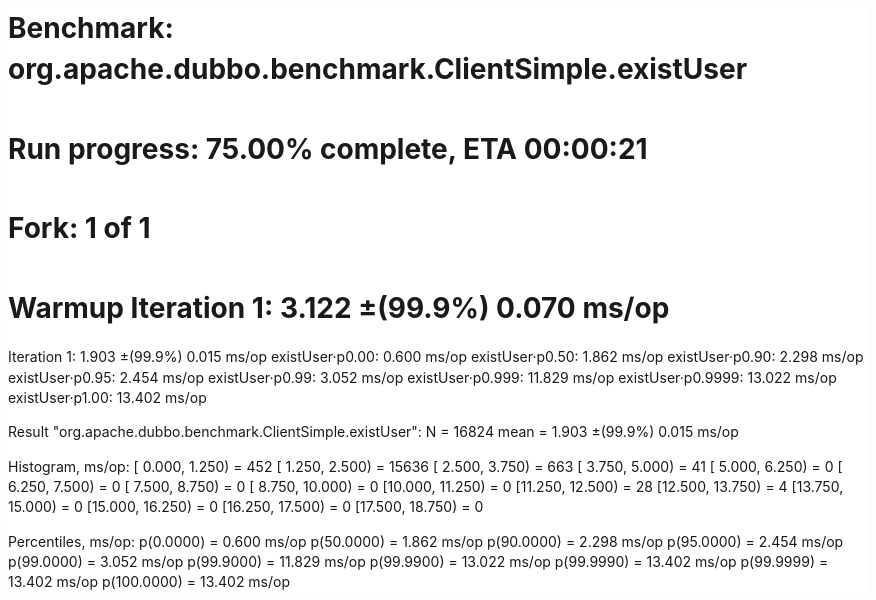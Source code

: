 # Benchmark: org.apache.dubbo.benchmark.ClientSimple.existUser

# Run progress: 75.00% complete, ETA 00:00:21
# Fork: 1 of 1
# Warmup Iteration   1: 3.122 ±(99.9%) 0.070 ms/op
Iteration   1: 1.903 ±(99.9%) 0.015 ms/op
                 existUser·p0.00:   0.600 ms/op
                 existUser·p0.50:   1.862 ms/op
                 existUser·p0.90:   2.298 ms/op
                 existUser·p0.95:   2.454 ms/op
                 existUser·p0.99:   3.052 ms/op
                 existUser·p0.999:  11.829 ms/op
                 existUser·p0.9999: 13.022 ms/op
                 existUser·p1.00:   13.402 ms/op



Result "org.apache.dubbo.benchmark.ClientSimple.existUser":
  N = 16824
  mean =      1.903 ±(99.9%) 0.015 ms/op

  Histogram, ms/op:
    [ 0.000,  1.250) = 452 
    [ 1.250,  2.500) = 15636 
    [ 2.500,  3.750) = 663 
    [ 3.750,  5.000) = 41 
    [ 5.000,  6.250) = 0 
    [ 6.250,  7.500) = 0 
    [ 7.500,  8.750) = 0 
    [ 8.750, 10.000) = 0 
    [10.000, 11.250) = 0 
    [11.250, 12.500) = 28 
    [12.500, 13.750) = 4 
    [13.750, 15.000) = 0 
    [15.000, 16.250) = 0 
    [16.250, 17.500) = 0 
    [17.500, 18.750) = 0 

  Percentiles, ms/op:
      p(0.0000) =      0.600 ms/op
     p(50.0000) =      1.862 ms/op
     p(90.0000) =      2.298 ms/op
     p(95.0000) =      2.454 ms/op
     p(99.0000) =      3.052 ms/op
     p(99.9000) =     11.829 ms/op
     p(99.9900) =     13.022 ms/op
     p(99.9990) =     13.402 ms/op
     p(99.9999) =     13.402 ms/op
    p(100.0000) =     13.402 ms/op

